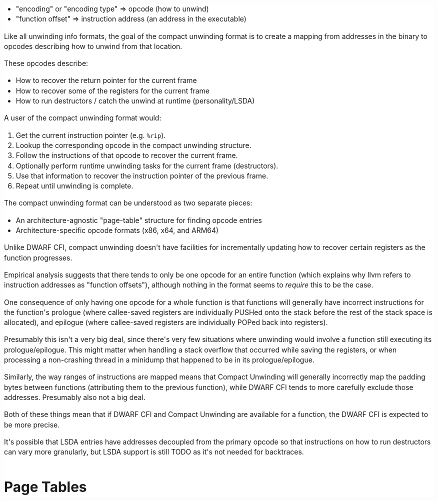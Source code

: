 * "encoding" or "encoding type" => opcode (how to unwind)
* "function offset" => instruction address (an address in the executable)

Like all unwinding info formats, the goal of the compact unwinding format is to create a mapping from addresses in the binary to opcodes describing how to unwind from that location.

These opcodes describe:

* How to recover the return pointer for the current frame
* How to recover some of the registers for the current frame
* How to run destructors / catch the unwind at runtime (personality/LSDA)

A user of the compact unwinding format would:

1. Get the current instruction pointer (e.g. `%rip`).
2. Lookup the corresponding opcode in the compact unwinding structure.
3. Follow the instructions of that opcode to recover the current frame.
4. Optionally perform runtime unwinding tasks for the current frame (destructors).
5. Use that information to recover the instruction pointer of the previous frame.
6. Repeat until unwinding is complete.

The compact unwinding format can be understood as two separate pieces:

* An architecture-agnostic "page-table" structure for finding opcode entries
* Architecture-specific opcode formats (x86, x64, and ARM64)

Unlike DWARF CFI, compact unwinding doesn't have facilities for incrementally updating how to recover certain registers as the function progresses.

Empirical analysis suggests that there tends to only be one opcode for an entire function (which explains why llvm refers to instruction addresses as "function offsets"), although nothing in the format seems to *require* this to be the case.

One consequence of only having one opcode for a whole function is that functions will generally have incorrect instructions for the function's prologue (where callee-saved registers are individually PUSHed onto the stack before the rest of the stack space is allocated), and epilogue (where callee-saved registers are individually POPed back into registers).

Presumably this isn't a very big deal, since there's very few situations where unwinding would involve a function still executing its prologue/epilogue. This might matter when handling a stack overflow that occurred while saving the registers, or when processing a non-crashing thread in a minidump that happened to be in its prologue/epilogue.

Similarly, the way ranges of instructions are mapped means that Compact Unwinding will generally incorrectly map the padding bytes between functions (attributing them to the previous function), while DWARF CFI tends to more carefully exclude those addresses. Presumably also not a big deal.

Both of these things mean that if DWARF CFI and Compact Unwinding are available for a function, the DWARF CFI is expected to be more precise.

It's possible that LSDA entries have addresses decoupled from the primary opcode so that instructions on how to run destructors can vary more granularly, but LSDA support is still TODO as it's not needed for backtraces.


# Page Tables

